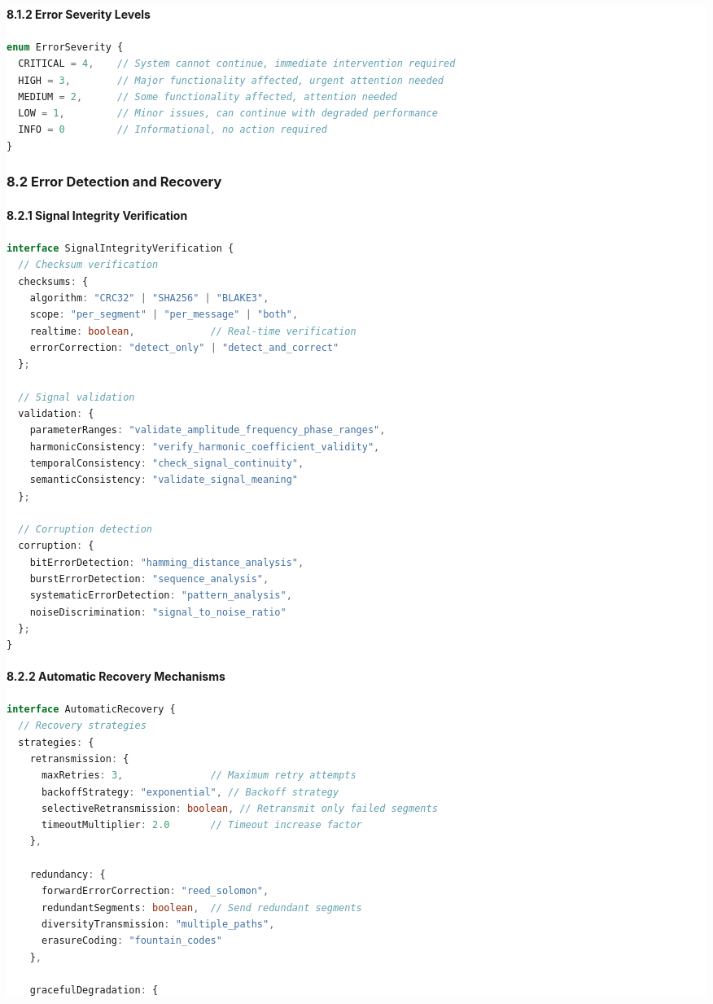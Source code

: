 #### 8.1.2 Error Severity Levels

```typescript
enum ErrorSeverity {
  CRITICAL = 4,    // System cannot continue, immediate intervention required
  HIGH = 3,        // Major functionality affected, urgent attention needed
  MEDIUM = 2,      // Some functionality affected, attention needed
  LOW = 1,         // Minor issues, can continue with degraded performance
  INFO = 0         // Informational, no action required
}
```

### 8.2 Error Detection and Recovery

#### 8.2.1 Signal Integrity Verification

```typescript
interface SignalIntegrityVerification {
  // Checksum verification
  checksums: {
    algorithm: "CRC32" | "SHA256" | "BLAKE3",
    scope: "per_segment" | "per_message" | "both",
    realtime: boolean,             // Real-time verification
    errorCorrection: "detect_only" | "detect_and_correct"
  };
  
  // Signal validation
  validation: {
    parameterRanges: "validate_amplitude_frequency_phase_ranges",
    harmonicConsistency: "verify_harmonic_coefficient_validity",
    temporalConsistency: "check_signal_continuity",
    semanticConsistency: "validate_signal_meaning"
  };
  
  // Corruption detection
  corruption: {
    bitErrorDetection: "hamming_distance_analysis",
    burstErrorDetection: "sequence_analysis",
    systematicErrorDetection: "pattern_analysis",
    noiseDiscrimination: "signal_to_noise_ratio"
  };
}
```

#### 8.2.2 Automatic Recovery Mechanisms

```typescript
interface AutomaticRecovery {
  // Recovery strategies
  strategies: {
    retransmission: {
      maxRetries: 3,               // Maximum retry attempts
      backoffStrategy: "exponential", // Backoff strategy
      selectiveRetransmission: boolean, // Retransmit only failed segments
      timeoutMultiplier: 2.0       // Timeout increase factor
    },
    
    redundancy: {
      forwardErrorCorrection: "reed_solomon",
      redundantSegments: boolean,  // Send redundant segments
      diversityTransmission: "multiple_paths",
      erasureCoding: "fountain_codes"
    },
    
    gracefulDegradation: {
```